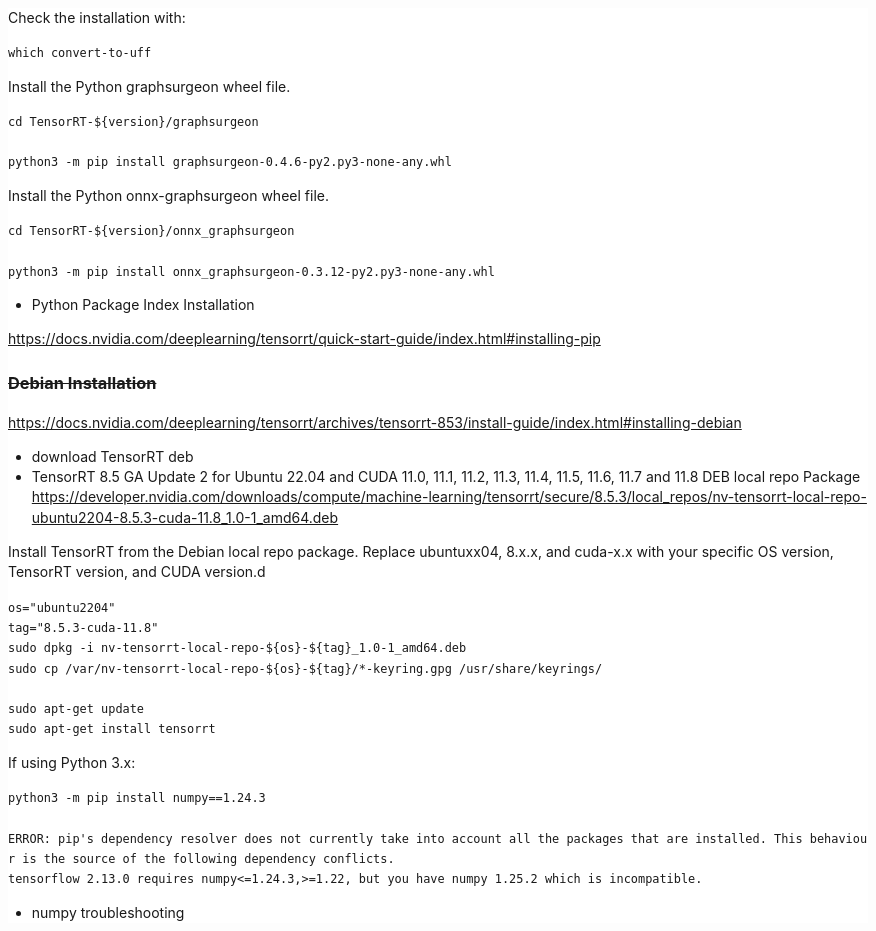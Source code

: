 Check the installation with:
```
which convert-to-uff
```

Install the Python graphsurgeon wheel file.
```
cd TensorRT-${version}/graphsurgeon

python3 -m pip install graphsurgeon-0.4.6-py2.py3-none-any.whl
```
Install the Python onnx-graphsurgeon wheel file.
```
cd TensorRT-${version}/onnx_graphsurgeon
	
python3 -m pip install onnx_graphsurgeon-0.3.12-py2.py3-none-any.whl
```

* Python Package Index Installation

https://docs.nvidia.com/deeplearning/tensorrt/quick-start-guide/index.html#installing-pip


### ~~Debian Installation~~
https://docs.nvidia.com/deeplearning/tensorrt/archives/tensorrt-853/install-guide/index.html#installing-debian

* download TensorRT deb
* TensorRT 8.5 GA Update 2 for Ubuntu 22.04 and CUDA 11.0, 11.1, 11.2, 11.3, 11.4, 11.5, 11.6, 11.7 and 11.8 DEB local repo Package
https://developer.nvidia.com/downloads/compute/machine-learning/tensorrt/secure/8.5.3/local_repos/nv-tensorrt-local-repo-ubuntu2204-8.5.3-cuda-11.8_1.0-1_amd64.deb

Install TensorRT from the Debian local repo package. Replace ubuntuxx04, 8.x.x, and cuda-x.x with your specific OS version, TensorRT version, and CUDA version.d

```
os="ubuntu2204"
tag="8.5.3-cuda-11.8"
sudo dpkg -i nv-tensorrt-local-repo-${os}-${tag}_1.0-1_amd64.deb
sudo cp /var/nv-tensorrt-local-repo-${os}-${tag}/*-keyring.gpg /usr/share/keyrings/

sudo apt-get update
sudo apt-get install tensorrt
```

If using Python 3.x:
```
python3 -m pip install numpy==1.24.3

ERROR: pip's dependency resolver does not currently take into account all the packages that are installed. This behaviour is the source of the following dependency conflicts.
tensorflow 2.13.0 requires numpy<=1.24.3,>=1.22, but you have numpy 1.25.2 which is incompatible.

```
* numpy troubleshooting
